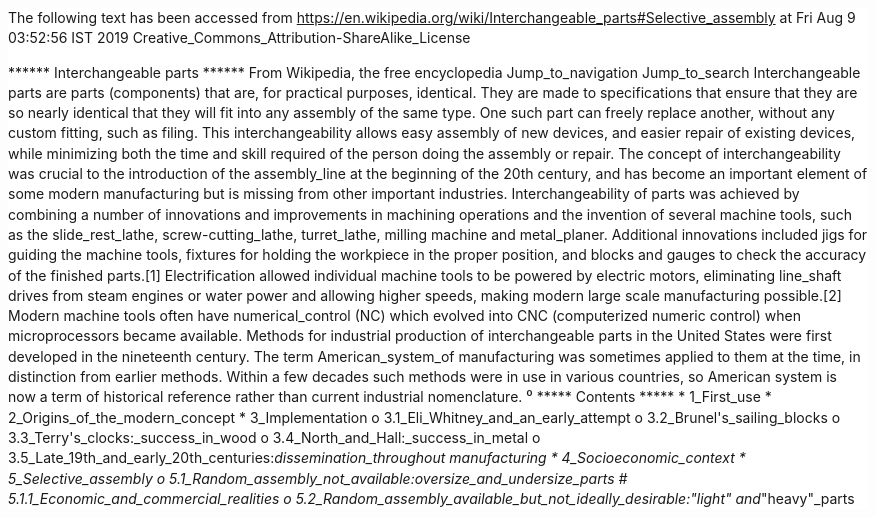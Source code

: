The following text has been accessed from https://en.wikipedia.org/wiki/Interchangeable_parts#Selective_assembly at Fri Aug 9 03:52:56 IST 2019
Creative_Commons_Attribution-ShareAlike_License




















****** Interchangeable parts ******
From Wikipedia, the free encyclopedia
Jump_to_navigation Jump_to_search
Interchangeable parts are parts (components) that are, for practical purposes,
identical. They are made to specifications that ensure that they are so nearly
identical that they will fit into any assembly of the same type. One such part
can freely replace another, without any custom fitting, such as filing. This
interchangeability allows easy assembly of new devices, and easier repair of
existing devices, while minimizing both the time and skill required of the
person doing the assembly or repair.
The concept of interchangeability was crucial to the introduction of the
assembly_line at the beginning of the 20th century, and has become an important
element of some modern manufacturing but is missing from other important
industries.
Interchangeability of parts was achieved by combining a number of innovations
and improvements in machining operations and the invention of several machine
tools, such as the slide_rest_lathe, screw-cutting_lathe, turret_lathe, milling
machine and metal_planer. Additional innovations included jigs for guiding the
machine tools, fixtures for holding the workpiece in the proper position, and
blocks and gauges to check the accuracy of the finished parts.[1]
Electrification allowed individual machine tools to be powered by electric
motors, eliminating line_shaft drives from steam engines or water power and
allowing higher speeds, making modern large scale manufacturing possible.[2]
Modern machine tools often have numerical_control (NC) which evolved into CNC
(computerized numeric control) when microprocessors became available.
Methods for industrial production of interchangeable parts in the United States
were first developed in the nineteenth century. The term American_system_of
manufacturing was sometimes applied to them at the time, in distinction from
earlier methods. Within a few decades such methods were in use in various
countries, so American system is now a term of historical reference rather than
current industrial nomenclature.
⁰
***** Contents *****
    * 1_First_use
    * 2_Origins_of_the_modern_concept
    * 3_Implementation
          o 3.1_Eli_Whitney_and_an_early_attempt
          o 3.2_Brunel's_sailing_blocks
          o 3.3_Terry's_clocks:_success_in_wood
          o 3.4_North_and_Hall:_success_in_metal
          o 3.5_Late_19th_and_early_20th_centuries:_dissemination_throughout
            manufacturing
    * 4_Socioeconomic_context
    * 5_Selective_assembly
          o 5.1_Random_assembly_not_available:_oversize_and_undersize_parts
                # 5.1.1_Economic_and_commercial_realities
          o 5.2_Random_assembly_available_but_not_ideally_desirable:_"light"
            and_"heavy"_parts